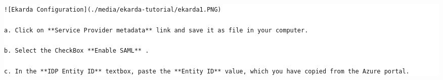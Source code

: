     ![Ekarda Configuration](./media/ekarda-tutorial/ekarda1.PNG)

    a. Click on **Service Provider metadata** link and save it as file in your computer.

    b. Select the CheckBox **Enable SAML** .

    c. In the **IDP Entity ID** textbox, paste the **Entity ID** value, which you have copied from the Azure portal.

